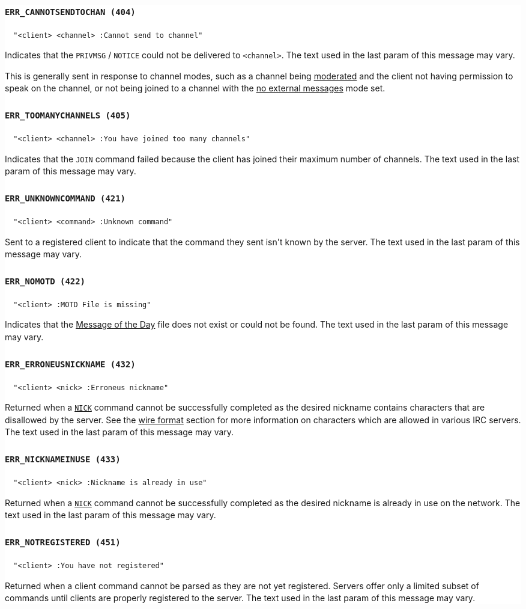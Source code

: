 ### `ERR_CANNOTSENDTOCHAN (404)`

      "<client> <channel> :Cannot send to channel"

Indicates that the `PRIVMSG` / `NOTICE` could not be delivered to `<channel>`. The text used in the last param of this message may vary.

This is generally sent in response to channel modes, such as a channel being [moderated](#moderated-channel-mode) and the client not having permission to speak on the channel, or not being joined to a channel with the [no external messages](#no-external-messages-mode) mode set.

### `ERR_TOOMANYCHANNELS (405)`

      "<client> <channel> :You have joined too many channels"

Indicates that the `JOIN` command failed because the client has joined their maximum number of channels. The text used in the last param of this message may vary.

### `ERR_UNKNOWNCOMMAND (421)`

      "<client> <command> :Unknown command"

Sent to a registered client to indicate that the command they sent isn't known by the server. The text used in the last param of this message may vary.

### `ERR_NOMOTD (422)`

      "<client> :MOTD File is missing"

Indicates that the [Message of the Day](#motd-message) file does not exist or could not be found. The text used in the last param of this message may vary.

### `ERR_ERRONEUSNICKNAME (432)`

      "<client> <nick> :Erroneus nickname"

Returned when a [`NICK`](#nick-message) command cannot be successfully completed as the desired nickname contains characters that are disallowed by the server. See the [wire format](#wire-format-in-abnf) section for more information on characters which are allowed in various IRC servers. The text used in the last param of this message may vary.

### `ERR_NICKNAMEINUSE (433)`

      "<client> <nick> :Nickname is already in use"

Returned when a [`NICK`](#nick-message) command cannot be successfully completed as the desired nickname is already in use on the network. The text used in the last param of this message may vary.

### `ERR_NOTREGISTERED (451)`

      "<client> :You have not registered"

Returned when a client command cannot be parsed as they are not yet registered. Servers offer only a limited subset of commands until clients are properly registered to the server. The text used in the last param of this message may vary.
